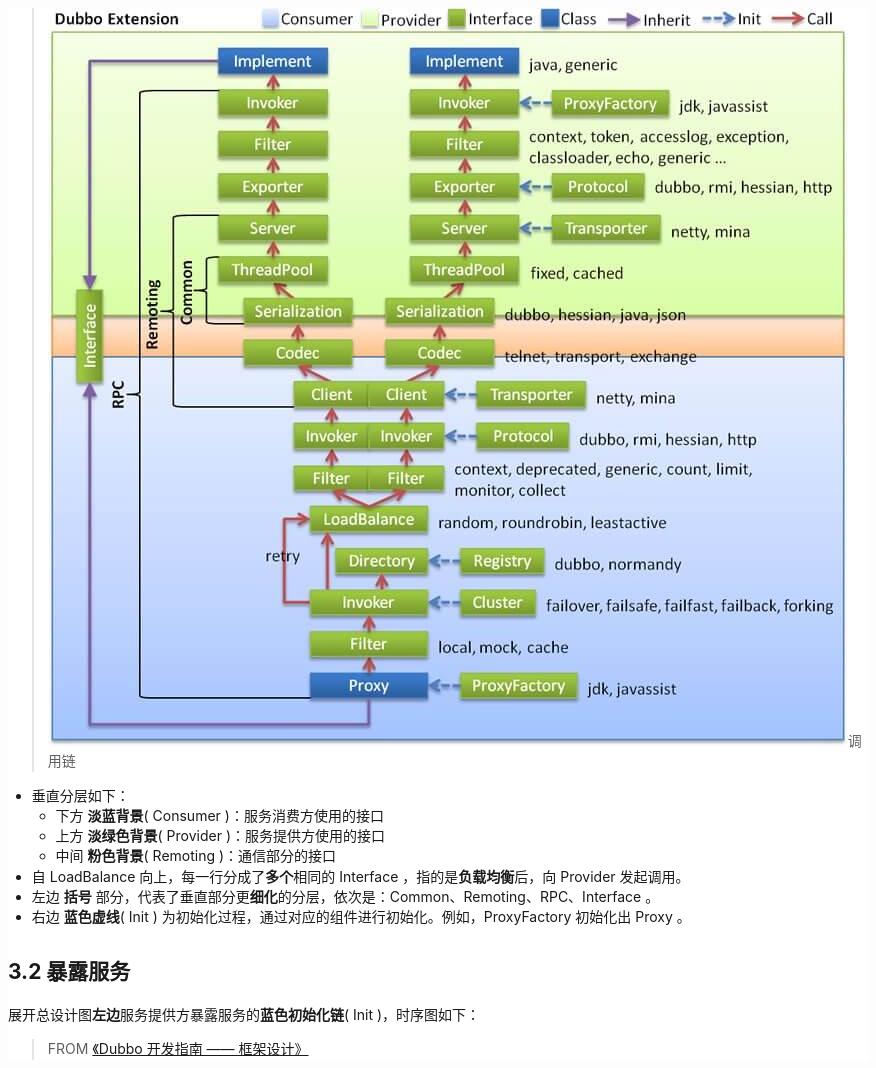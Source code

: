 > [![调用链](assets/02.png)](http://static.iocoder.cn/images/Dubbo/2018_03_01/02.png)调用链

- 垂直分层如下：
  - 下方 **淡蓝背景**( Consumer )：服务消费方使用的接口
  - 上方 **淡绿色背景**( Provider )：服务提供方使用的接口
  - 中间 **粉色背景**( Remoting )：通信部分的接口
- 自 LoadBalance 向上，每一行分成了**多个**相同的 Interface ，指的是**负载均衡**后，向 Provider 发起调用。
- 左边 **括号** 部分，代表了垂直部分更**细化**的分层，依次是：Common、Remoting、RPC、Interface 。
- 右边 **蓝色虚线**( Init ) 为初始化过程，通过对应的组件进行初始化。例如，ProxyFactory 初始化出 Proxy 。

## 3.2 暴露服务

展开总设计图**左边**服务提供方暴露服务的**蓝色初始化链**( Init )，时序图如下：

> FROM [《Dubbo 开发指南 —— 框架设计》](http://dubbo.apache.org/zh-cn/docs/dev/)